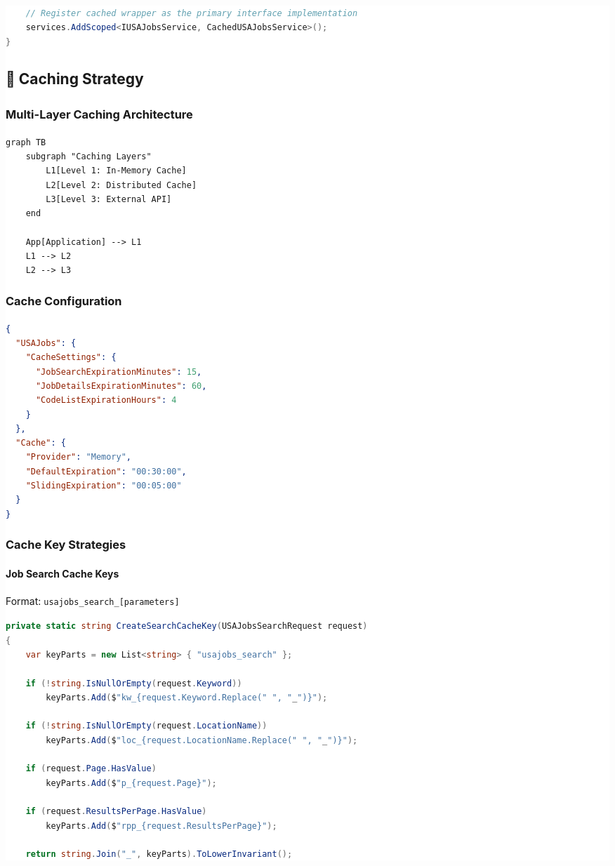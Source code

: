 ```csharp
    // Register cached wrapper as the primary interface implementation
    services.AddScoped<IUSAJobsService, CachedUSAJobsService>();
}
```

## 💾 Caching Strategy

### Multi-Layer Caching Architecture

```mermaid
graph TB
    subgraph "Caching Layers"
        L1[Level 1: In-Memory Cache]
        L2[Level 2: Distributed Cache]
        L3[Level 3: External API]
    end
    
    App[Application] --> L1
    L1 --> L2
    L2 --> L3
```

### Cache Configuration

```json
{
  "USAJobs": {
    "CacheSettings": {
      "JobSearchExpirationMinutes": 15,
      "JobDetailsExpirationMinutes": 60,
      "CodeListExpirationHours": 4
    }
  },
  "Cache": {
    "Provider": "Memory",
    "DefaultExpiration": "00:30:00",
    "SlidingExpiration": "00:05:00"
  }
}
```

### Cache Key Strategies

#### Job Search Cache Keys
Format: `usajobs_search_[parameters]`

```csharp
private static string CreateSearchCacheKey(USAJobsSearchRequest request)
{
    var keyParts = new List<string> { "usajobs_search" };
    
    if (!string.IsNullOrEmpty(request.Keyword))
        keyParts.Add($"kw_{request.Keyword.Replace(" ", "_")}");
    
    if (!string.IsNullOrEmpty(request.LocationName))
        keyParts.Add($"loc_{request.LocationName.Replace(" ", "_")}");
    
    if (request.Page.HasValue)
        keyParts.Add($"p_{request.Page}");
    
    if (request.ResultsPerPage.HasValue)
        keyParts.Add($"rpp_{request.ResultsPerPage}");

    return string.Join("_", keyParts).ToLowerInvariant();
```